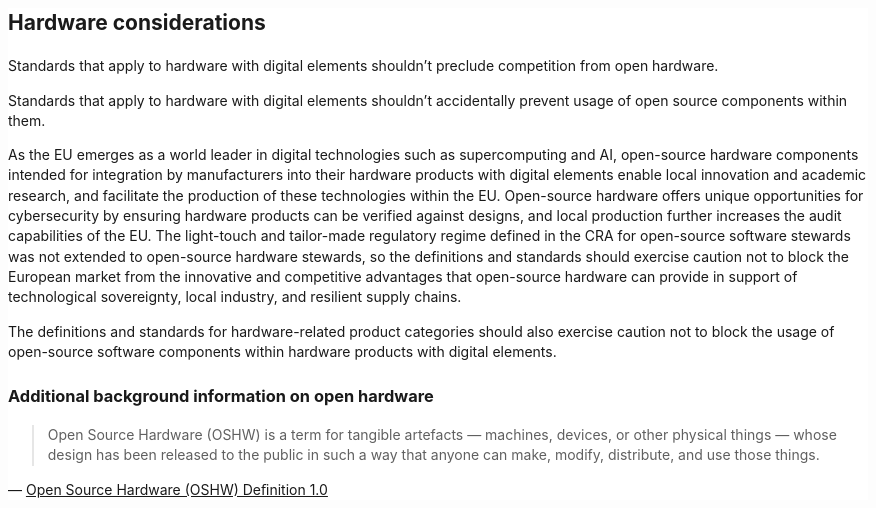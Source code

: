 ## Hardware considerations

Standards that apply to hardware with digital elements shouldn’t preclude competition from open hardware.

Standards that apply to hardware with digital elements shouldn’t accidentally prevent usage of open source components within them.

As the EU emerges as a world leader in digital technologies such as supercomputing and AI, open-source hardware components intended for integration by manufacturers into their hardware products with digital elements enable local innovation and academic research, and facilitate the production of these technologies within the EU. Open-source hardware offers unique opportunities for cybersecurity by ensuring hardware products can be verified against designs, and local production further increases the audit capabilities of the EU. The light-touch and tailor-made regulatory regime defined in the CRA for open-source software stewards was not extended to open-source hardware stewards, so the definitions and standards should exercise caution not to block the European market from the innovative and competitive advantages that open-source hardware can provide in support of technological sovereignty, local industry, and resilient supply chains.

The definitions and standards for hardware-related product categories should also exercise caution not to block the usage of open-source software components within hardware products with digital elements.

### Additional background information on open hardware

> Open Source Hardware (OSHW) is a term for tangible artefacts — machines, devices, or other physical things — whose design has been released to the public in such a way that anyone can make, modify, distribute, and use those things.

— [Open Source Hardware (OSHW) Deﬁnition 1.0](https://www.oshwa.org/definition/)
